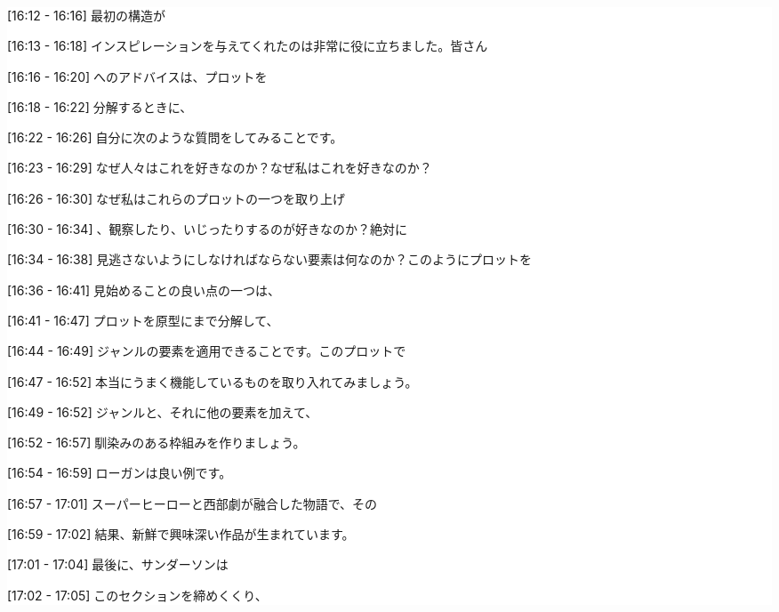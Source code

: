 [16:12 - 16:16]
最初の構造が

[16:13 - 16:18]
インスピレーションを与えてくれたのは非常に役に立ちました。皆さん

[16:16 - 16:20]
へのアドバイスは、プロットを

[16:18 - 16:22]
分解するときに、

[16:22 - 16:26]
自分に次のような質問をしてみることです。

[16:23 - 16:29]
なぜ人々はこれを好きなのか？なぜ私はこれを好きなのか？

[16:26 - 16:30]
なぜ私はこれらのプロットの一つを取り上げ

[16:30 - 16:34]
、観察したり、いじったりするのが好きなのか？絶対に

[16:34 - 16:38]
見逃さないようにしなければならない要素は何なのか？このようにプロットを

[16:36 - 16:41]
見始めることの良い点の一つは、

[16:41 - 16:47]
プロットを原型にまで分解して、

[16:44 - 16:49]
ジャンルの要素を適用できることです。このプロットで

[16:47 - 16:52]
本当にうまく機能しているものを取り入れてみましょう。

[16:49 - 16:52]
ジャンルと、それに他の要素を加えて、

[16:52 - 16:57]
馴染みのある枠組みを作りましょう。

[16:54 - 16:59]
ローガンは良い例です。

[16:57 - 17:01]
スーパーヒーローと西部劇が融合した物語で、その

[16:59 - 17:02]
結果、新鮮で興味深い作品が生まれています。

[17:01 - 17:04]
最後に、サンダーソンは

[17:02 - 17:05]
このセクションを締めくくり、
